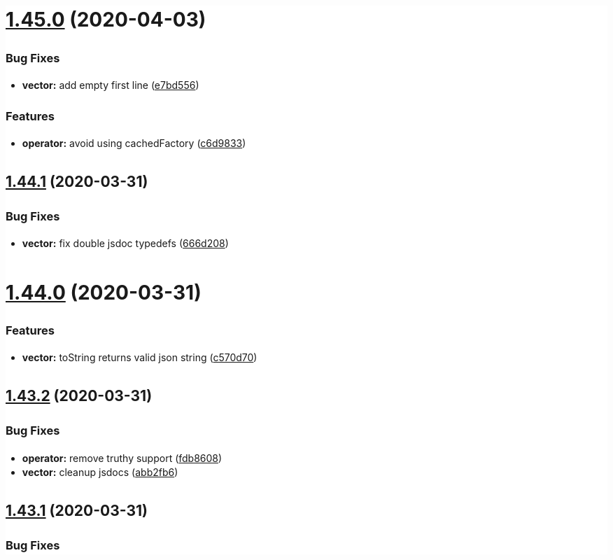 # [1.45.0](https://github.com/basics/vector/compare/v1.44.1...v1.45.0) (2020-04-03)


### Bug Fixes

* **vector:** add empty first line ([e7bd556](https://github.com/basics/vector/commit/e7bd55628ae3c8622b552482ba02dcc2b2fcfd74))


### Features

* **operator:** avoid using cachedFactory ([c6d9833](https://github.com/basics/vector/commit/c6d9833d131b681959109fe09a6d31077ae597f3))

## [1.44.1](https://github.com/basics/vector/compare/v1.44.0...v1.44.1) (2020-03-31)


### Bug Fixes

* **vector:** fix double jsdoc typedefs ([666d208](https://github.com/basics/vector/commit/666d208b8927446a7477136ab754f55d8024e3d8))

# [1.44.0](https://github.com/basics/vector/compare/v1.43.2...v1.44.0) (2020-03-31)


### Features

* **vector:** toString returns valid json string ([c570d70](https://github.com/basics/vector/commit/c570d70d724c391273ef8dc8dd5004a66a2b0ecf))

## [1.43.2](https://github.com/basics/vector/compare/v1.43.1...v1.43.2) (2020-03-31)


### Bug Fixes

* **operator:** remove truthy support ([fdb8608](https://github.com/basics/vector/commit/fdb860819ce806faea8eee19e45762e3deb76a10))
* **vector:** cleanup jsdocs ([abb2fb6](https://github.com/basics/vector/commit/abb2fb6a74f3379e561185843a0b7a62123b6983))

## [1.43.1](https://github.com/basics/vector/compare/v1.43.0...v1.43.1) (2020-03-31)


### Bug Fixes
